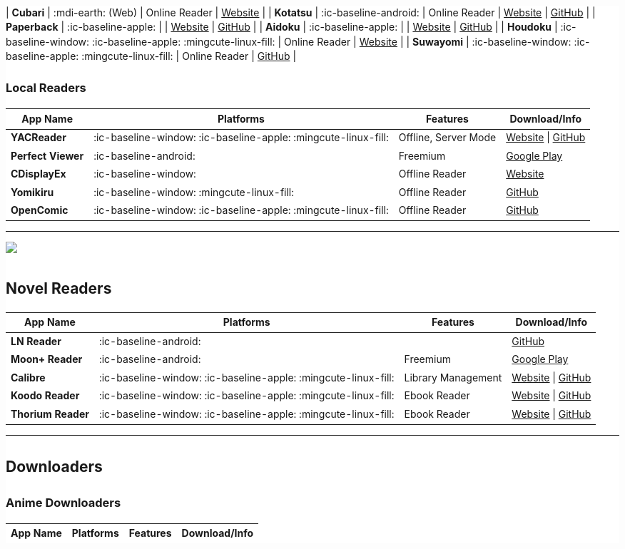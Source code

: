 | **Cubari**      | :mdi-earth: (Web)                                              | Online Reader                                                                                                                  | [Website](https://cubari.moe/)                                                                     |
| **Kotatsu**     | :ic-baseline-android:                                          | Online Reader                                                                                                                  | [Website](https://kotatsu.app/) \| [GitHub](https://github.com/KotatsuApp/Kotatsu)                 |
| **Paperback**   | :ic-baseline-apple:                                            | <Badge type="tip" icon="i-mdi-puzzle-outline" text="Sources" link="https://thenetsky.github.io/netskys-extensions/" />         | [Website](https://paperback.moe/) \| [GitHub](https://github.com/Paperback-iOS/app)                |
| **Aidoku**      | :ic-baseline-apple:                                            | <Badge type="tip" icon="i-mdi-puzzle-outline" text="Sources" link="https://github.com/Skittyblock/aidoku-community-sources" /> | [Website](https://aidoku.app/) \| [GitHub](https://github.com/Aidoku/Aidoku)                       |
| **Houdoku**     | :ic-baseline-window: :ic-baseline-apple: :mingcute-linux-fill: | Online Reader                                                                                                                  | [Website](https://houdoku.netlify.app/)                                                            |
| **Suwayomi**    | :ic-baseline-window: :ic-baseline-apple: :mingcute-linux-fill: | Online Reader                                                                                                                  | [GitHub](https://github.com/Suwayomi/Suwayomi-Server)                                              |

### Local Readers

| App Name           | Platforms                                                      | Features             | Download/Info                                                                               |
| ------------------ | -------------------------------------------------------------- | -------------------- | ------------------------------------------------------------------------------------------- |
| **YACReader**      | :ic-baseline-window: :ic-baseline-apple: :mingcute-linux-fill: | Offline, Server Mode | [Website](https://www.yacreader.com/) \| [GitHub](https://github.com/YACReader/yacreader)   |
| **Perfect Viewer** | :ic-baseline-android:                                          | Freemium             | [Google Play](https://play.google.com/store/apps/details?id=com.rookiestudio.perfectviewer) |
| **CDisplayEx**     | :ic-baseline-window:                                           | Offline Reader       | [Website](https://www.cdisplayex.com/)                                                      |
| **Yomikiru**       | :ic-baseline-window: :mingcute-linux-fill:                     | Offline Reader       | [GitHub](https://github.com/mienaiyami/yomikiru)                                            |
| **OpenComic**      | :ic-baseline-window: :ic-baseline-apple: :mingcute-linux-fill: | Offline Reader       | [GitHub](https://github.com/ollm/OpenComic)                                                 |

---

![](/banner/novel.png)

## Novel Readers

| App Name           | Platforms                                                      | Features                                                                                   | Download/Info                                                                                                    |
| ------------------ | -------------------------------------------------------------- | ------------------------------------------------------------------------------------------ | ---------------------------------------------------------------------------------------------------------------- |
| **LN Reader**      | :ic-baseline-android:                                          | <Badge type="info" icon="i-mdi-puzzle-outline" text="Extension" link="/ext-repos#anime" /> | [GitHub](https://github.com/LNReader/lnreader)                                                                   |
| **Moon+ Reader**   | :ic-baseline-android:                                          | Freemium                                                                                   | [Google Play](https://play.google.com/store/apps/details?id=com.flyersoft.moonreader)                            |
| **Calibre**        | :ic-baseline-window: :ic-baseline-apple: :mingcute-linux-fill: | Library Management                                                                         | [Website](https://calibre-ebook.com/) \| [GitHub](https://github.com/kovidgoyal/calibre)                         |
| **Koodo Reader**   | :ic-baseline-window: :ic-baseline-apple: :mingcute-linux-fill: | Ebook Reader                                                                               | [Website](https://www.koodoreader.com/) \| [GitHub](https://github.com/koodo-reader/koodo-reader)                |
| **Thorium Reader** | :ic-baseline-window: :ic-baseline-apple: :mingcute-linux-fill: | Ebook Reader                                                                               | [Website](https://www.edrlab.org/software/thorium-reader/) \| [GitHub](https://github.com/edrlab/thorium-reader) |

---

## Downloaders

### Anime Downloaders

| App Name                   | Platforms                                                      | Features             | Download/Info                                                                                 |
| -------------------------- | -------------------------------------------------------------- | -------------------- | --------------------------------------------------------------------------------------------- |